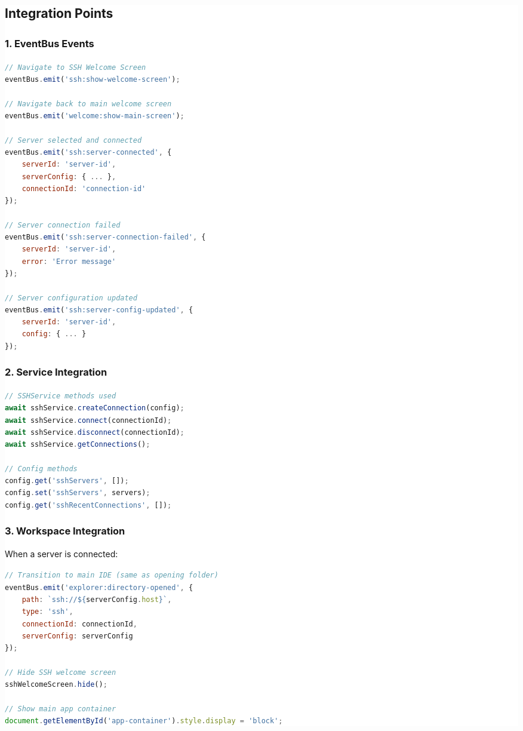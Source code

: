## Integration Points

### 1. EventBus Events
```javascript
// Navigate to SSH Welcome Screen
eventBus.emit('ssh:show-welcome-screen');

// Navigate back to main welcome screen
eventBus.emit('welcome:show-main-screen');

// Server selected and connected
eventBus.emit('ssh:server-connected', {
    serverId: 'server-id',
    serverConfig: { ... },
    connectionId: 'connection-id'
});

// Server connection failed
eventBus.emit('ssh:server-connection-failed', {
    serverId: 'server-id',
    error: 'Error message'
});

// Server configuration updated
eventBus.emit('ssh:server-config-updated', {
    serverId: 'server-id',
    config: { ... }
});
```

### 2. Service Integration
```javascript
// SSHService methods used
await sshService.createConnection(config);
await sshService.connect(connectionId);
await sshService.disconnect(connectionId);
await sshService.getConnections();

// Config methods
config.get('sshServers', []);
config.set('sshServers', servers);
config.get('sshRecentConnections', []);
```

### 3. Workspace Integration
When a server is connected:
```javascript
// Transition to main IDE (same as opening folder)
eventBus.emit('explorer:directory-opened', {
    path: `ssh://${serverConfig.host}`,
    type: 'ssh',
    connectionId: connectionId,
    serverConfig: serverConfig
});

// Hide SSH welcome screen
sshWelcomeScreen.hide();

// Show main app container
document.getElementById('app-container').style.display = 'block';
```
